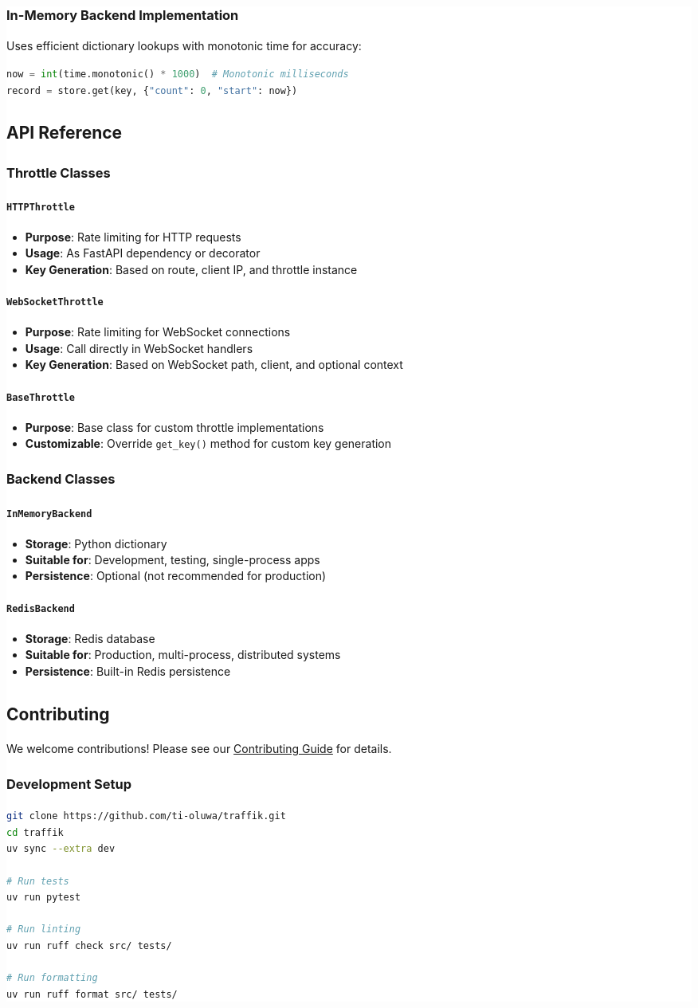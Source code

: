 ### In-Memory Backend Implementation

Uses efficient dictionary lookups with monotonic time for accuracy:

```python
now = int(time.monotonic() * 1000)  # Monotonic milliseconds
record = store.get(key, {"count": 0, "start": now})
```

## API Reference

### Throttle Classes

#### `HTTPThrottle`

- **Purpose**: Rate limiting for HTTP requests
- **Usage**: As FastAPI dependency or decorator
- **Key Generation**: Based on route, client IP, and throttle instance

#### `WebSocketThrottle`  

- **Purpose**: Rate limiting for WebSocket connections
- **Usage**: Call directly in WebSocket handlers
- **Key Generation**: Based on WebSocket path, client, and optional context

#### `BaseThrottle`

- **Purpose**: Base class for custom throttle implementations
- **Customizable**: Override `get_key()` method for custom key generation

### Backend Classes

#### `InMemoryBackend`

- **Storage**: Python dictionary
- **Suitable for**: Development, testing, single-process apps
- **Persistence**: Optional (not recommended for production)

#### `RedisBackend`

- **Storage**: Redis database
- **Suitable for**: Production, multi-process, distributed systems
- **Persistence**: Built-in Redis persistence

## Contributing

We welcome contributions! Please see our [Contributing Guide](CONTRIBUTING.md) for details.

### Development Setup

```bash
git clone https://github.com/ti-oluwa/traffik.git
cd traffik
uv sync --extra dev

# Run tests
uv run pytest

# Run linting
uv run ruff check src/ tests/

# Run formatting  
uv run ruff format src/ tests/
```
